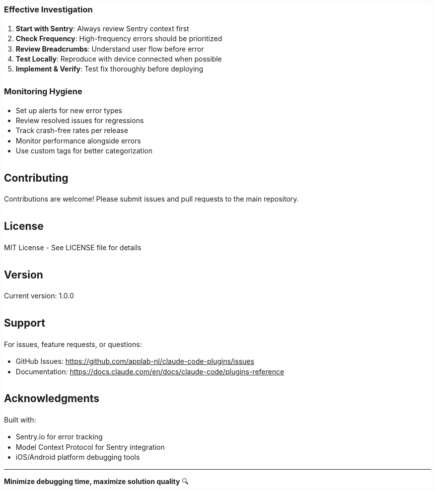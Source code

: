 ### Effective Investigation

1. **Start with Sentry**: Always review Sentry context first
2. **Check Frequency**: High-frequency errors should be prioritized
3. **Review Breadcrumbs**: Understand user flow before error
4. **Test Locally**: Reproduce with device connected when possible
5. **Implement & Verify**: Test fix thoroughly before deploying

### Monitoring Hygiene

- Set up alerts for new error types
- Review resolved issues for regressions
- Track crash-free rates per release
- Monitor performance alongside errors
- Use custom tags for better categorization

## Contributing

Contributions are welcome! Please submit issues and pull requests to the main repository.

## License

MIT License - See LICENSE file for details

## Version

Current version: 1.0.0

## Support

For issues, feature requests, or questions:
- GitHub Issues: https://github.com/applab-nl/claude-code-plugins/issues
- Documentation: https://docs.claude.com/en/docs/claude-code/plugins-reference

## Acknowledgments

Built with:
- Sentry.io for error tracking
- Model Context Protocol for Sentry integration
- iOS/Android platform debugging tools

---

**Minimize debugging time, maximize solution quality** 🔍
